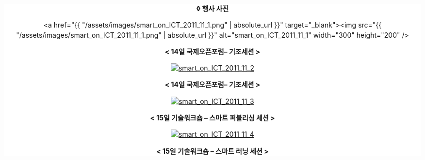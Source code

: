 
<div style="text-align: center;">
<p><b>◊ 행사 사진 </b></p>

<a href="{{ "/assets/images/smart_on_ICT_2011_11_1.png" | absolute_url }}" target="_blank"><img src="{{ "/assets/images/smart_on_ICT_2011_11_1.png" | absolute_url }}" alt="smart_on_ICT_2011_11_1" width="300" height="200" /></a>
<p><b>&lt; 14일 국제오픈포럼– 기조세션 &gt;</b></p>
 <a href="{{ "/assets/images/smart_on_ICT_2011_11_2.png" | absolute_url }}" target="_blank"><img src="{{ "/assets/images/smart_on_ICT_2011_11_2.png" | absolute_url }}" alt="smart_on_ICT_2011_11_2" width="300" height="200" /></a>
<p><b>&lt; 14일 국제오픈포럼– 기조세션 &gt;</b></p>
<a href="{{ "/assets/images/smart_on_ICT_2011_11_3.png" | absolute_url }}" target="_blank"><img src="{{ "/assets/images/smart_on_ICT_2011_11_3.png" | absolute_url }}" alt="smart_on_ICT_2011_11_3" width="300" height="200" /></a>
<p><b>&lt; 15일 기술워크숍 – 스마트 퍼블리싱 세션 &gt;</b></p>
<a href="{{ "/assets/images/smart_on_ICT_2011_11_4.png" | absolute_url }}" target="_blank"><img src="{{ "/assets/images/smart_on_ICT_2011_11_4.png" | absolute_url }}" alt="smart_on_ICT_2011_11_4" width="300" height="200" /></a>
<p><b>&lt; 15일 기술워크숍 – 스마트 러닝 세션 &gt;</b></p>

</div>
